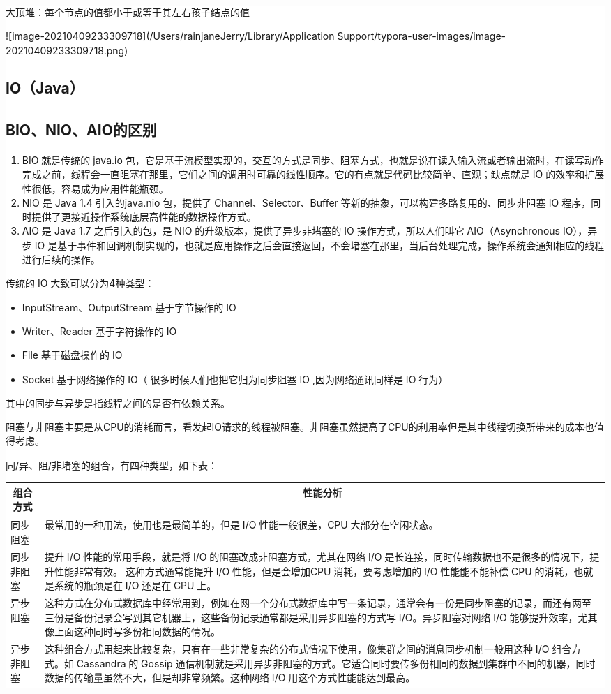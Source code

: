 大顶堆：每个节点的值都小于或等于其左右孩子结点的值

![image-20210409233309718](/Users/rainjaneJerry/Library/Application Support/typora-user-images/image-20210409233309718.png)





## IO（Java）

## BIO、NIO、AIO的区别

1. BIO 就是传统的 java.io 包，它是基于流模型实现的，交互的方式是同步、阻塞方式，也就是说在读入输入流或者输出流时，在读写动作完成之前，线程会一直阻塞在那里，它们之间的调用时可靠的线性顺序。它的有点就是代码比较简单、直观；缺点就是 IO 的效率和扩展性很低，容易成为应用性能瓶颈。
2. NIO 是 Java 1.4 引入的java.nio 包，提供了 Channel、Selector、Buffer 等新的抽象，可以构建多路复用的、同步非阻塞 IO 程序，同时提供了更接近操作系统底层高性能的数据操作方式。
3. AIO 是 Java 1.7 之后引入的包，是 NIO 的升级版本，提供了异步非堵塞的 IO 操作方式，所以人们叫它 AIO（Asynchronous IO），异步 IO 是基于事件和回调机制实现的，也就是应用操作之后会直接返回，不会堵塞在那里，当后台处理完成，操作系统会通知相应的线程进行后续的操作。

传统的 IO 大致可以分为4种类型：

- InputStream、OutputStream 基于字节操作的 IO

- Writer、Reader 基于字符操作的 IO

- File 基于磁盘操作的 IO

- Socket 基于网络操作的 IO（ 很多时候人们也把它归为同步阻塞 IO ,因为网络通讯同样是 IO 行为）

  

其中的同步与异步是指线程之间的是否有依赖关系。

阻塞与非阻塞主要是从CPU的消耗而言，看发起IO请求的线程被阻塞。非阻塞虽然提高了CPU的利用率但是其中线程切换所带来的成本也值得考虑。

同/异、阻/非堵塞的组合，有四种类型，如下表：

| 组合方式   | 性能分析                                                     |
| ---------- | ------------------------------------------------------------ |
| 同步阻塞   | 最常用的一种用法，使用也是最简单的，但是 I/O 性能一般很差，CPU 大部分在空闲状态。 |
| 同步非阻塞 | 提升 I/O 性能的常用手段，就是将 I/O 的阻塞改成非阻塞方式，尤其在网络 I/O 是长连接，同时传输数据也不是很多的情况下，提升性能非常有效。 这种方式通常能提升 I/O 性能，但是会增加CPU 消耗，要考虑增加的 I/O 性能能不能补偿 CPU 的消耗，也就是系统的瓶颈是在 I/O 还是在 CPU 上。 |
| 异步阻塞   | 这种方式在分布式数据库中经常用到，例如在网一个分布式数据库中写一条记录，通常会有一份是同步阻塞的记录，而还有两至三份是备份记录会写到其它机器上，这些备份记录通常都是采用异步阻塞的方式写 I/O。异步阻塞对网络 I/O 能够提升效率，尤其像上面这种同时写多份相同数据的情况。 |
| 异步非阻塞 | 这种组合方式用起来比较复杂，只有在一些非常复杂的分布式情况下使用，像集群之间的消息同步机制一般用这种 I/O 组合方式。如 Cassandra 的 Gossip 通信机制就是采用异步非阻塞的方式。它适合同时要传多份相同的数据到集群中不同的机器，同时数据的传输量虽然不大，但是却非常频繁。这种网络 I/O 用这个方式性能能达到最高。 |

